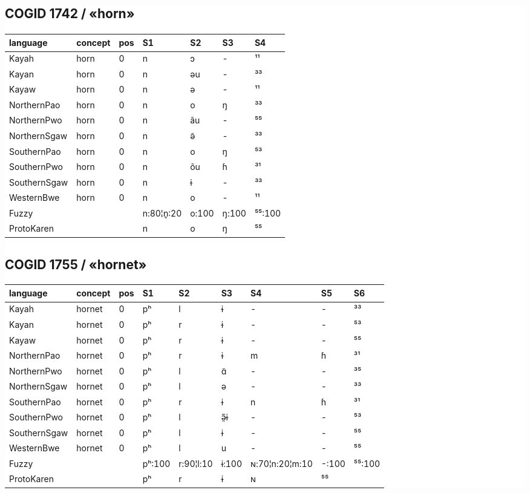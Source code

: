 ## COGID 1742 / «horn»

| language     | concept   | pos   | S1         | S2    | S3    | S4     |
|:-------------|:----------|:------|:-----------|:------|:------|:-------|
| Kayah        | horn      | 0     | n          | ɔ     | -     | ¹¹     |
| Kayan        | horn      | 0     | n          | əu    | -     | ³³     |
| Kayaw        | horn      | 0     | n          | ə     | -     | ¹¹     |
| NorthernPao  | horn      | 0     | n          | o     | ŋ     | ³³     |
| NorthernPwo  | horn      | 0     | n          | ãu    | -     | ⁵⁵     |
| NorthernSgaw | horn      | 0     | n          | ə̃    | -     | ³³     |
| SouthernPao  | horn      | 0     | n          | o     | ŋ     | ⁵³     |
| SouthernPwo  | horn      | 0     | n          | õu    | ɦ     | ³¹     |
| SouthernSgaw | horn      | 0     | n          | ɨ     | -     | ³³     |
| WesternBwe   | horn      | 0     | n          | o     | -     | ¹¹     |
| Fuzzy        |           |       | n:80¦n̥:20 | o:100 | ŋ:100 | ⁵⁵:100 |
| ProtoKaren   |           |       | n          | o     | ŋ     | ⁵⁵     |

## COGID 1755 / «hornet»

| language     | concept   | pos   | S1     | S2        | S3    | S4             | S5    | S6     |
|:-------------|:----------|:------|:-------|:----------|:------|:---------------|:------|:-------|
| Kayah        | hornet    | 0     | pʰ     | l         | ɨ     | -              | -     | ³³     |
| Kayan        | hornet    | 0     | pʰ     | r         | ɨ     | -              | -     | ⁵³     |
| Kayaw        | hornet    | 0     | pʰ     | r         | ɨ     | -              | -     | ⁵⁵     |
| NorthernPao  | hornet    | 0     | pʰ     | r         | ɨ     | m              | ɦ     | ³¹     |
| NorthernPwo  | hornet    | 0     | pʰ     | l         | ɑ̃    | -              | -     | ³⁵     |
| NorthernSgaw | hornet    | 0     | pʰ     | l         | ə     | -              | -     | ³³     |
| SouthernPao  | hornet    | 0     | pʰ     | r         | ɨ     | n              | ɦ     | ³¹     |
| SouthernPwo  | hornet    | 0     | pʰ     | l         | ə̤̃ɨ  | -              | -     | ⁵³     |
| SouthernSgaw | hornet    | 0     | pʰ     | l         | ɨ     | -              | -     | ⁵⁵     |
| WesternBwe   | hornet    | 0     | pʰ     | l         | u     | -              | -     | ⁵⁵     |
| Fuzzy        |           |       | pʰ:100 | r:90¦l:10 | ɨ:100 | ɴ:70¦n:20¦m:10 | -:100 | ⁵⁵:100 |
| ProtoKaren   |           |       | pʰ     | r         | ɨ     | ɴ              | ⁵⁵    |        |
